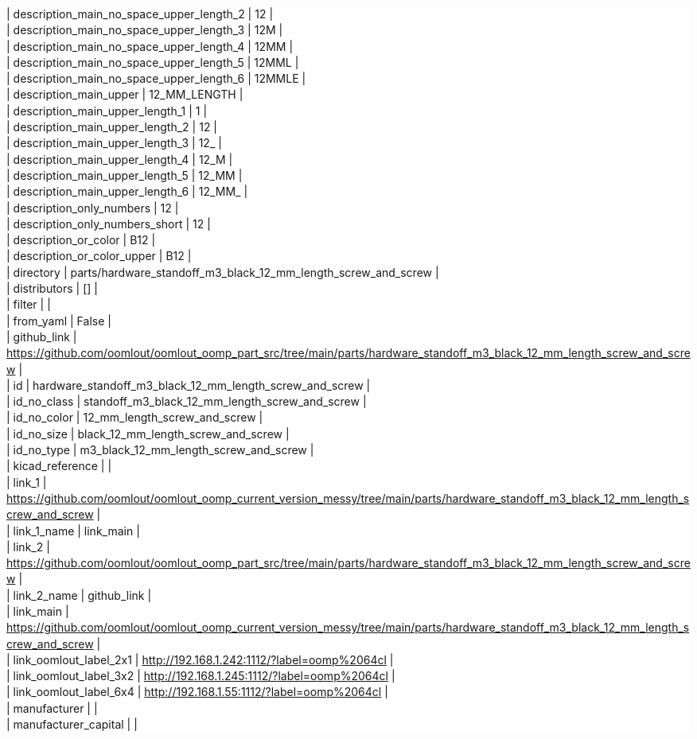 | description_main_no_space_upper_length_2 | 12 |  
| description_main_no_space_upper_length_3 | 12M |  
| description_main_no_space_upper_length_4 | 12MM |  
| description_main_no_space_upper_length_5 | 12MML |  
| description_main_no_space_upper_length_6 | 12MMLE |  
| description_main_upper | 12_MM_LENGTH |  
| description_main_upper_length_1 | 1 |  
| description_main_upper_length_2 | 12 |  
| description_main_upper_length_3 | 12_ |  
| description_main_upper_length_4 | 12_M |  
| description_main_upper_length_5 | 12_MM |  
| description_main_upper_length_6 | 12_MM_ |  
| description_only_numbers | 12 |  
| description_only_numbers_short | 12 |  
| description_or_color | B12 |  
| description_or_color_upper | B12 |  
| directory | parts/hardware_standoff_m3_black_12_mm_length_screw_and_screw |  
| distributors | [] |  
| filter |  |  
| from_yaml | False |  
| github_link | https://github.com/oomlout/oomlout_oomp_part_src/tree/main/parts/hardware_standoff_m3_black_12_mm_length_screw_and_screw |  
| id | hardware_standoff_m3_black_12_mm_length_screw_and_screw |  
| id_no_class | standoff_m3_black_12_mm_length_screw_and_screw |  
| id_no_color | 12_mm_length_screw_and_screw |  
| id_no_size | black_12_mm_length_screw_and_screw |  
| id_no_type | m3_black_12_mm_length_screw_and_screw |  
| kicad_reference |  |  
| link_1 | https://github.com/oomlout/oomlout_oomp_current_version_messy/tree/main/parts/hardware_standoff_m3_black_12_mm_length_screw_and_screw |  
| link_1_name | link_main |  
| link_2 | https://github.com/oomlout/oomlout_oomp_part_src/tree/main/parts/hardware_standoff_m3_black_12_mm_length_screw_and_screw |  
| link_2_name | github_link |  
| link_main | https://github.com/oomlout/oomlout_oomp_current_version_messy/tree/main/parts/hardware_standoff_m3_black_12_mm_length_screw_and_screw |  
| link_oomlout_label_2x1 | http://192.168.1.242:1112/?label=oomp%2064cl |  
| link_oomlout_label_3x2 | http://192.168.1.245:1112/?label=oomp%2064cl |  
| link_oomlout_label_6x4 | http://192.168.1.55:1112/?label=oomp%2064cl |  
| manufacturer |  |  
| manufacturer_capital |  |  